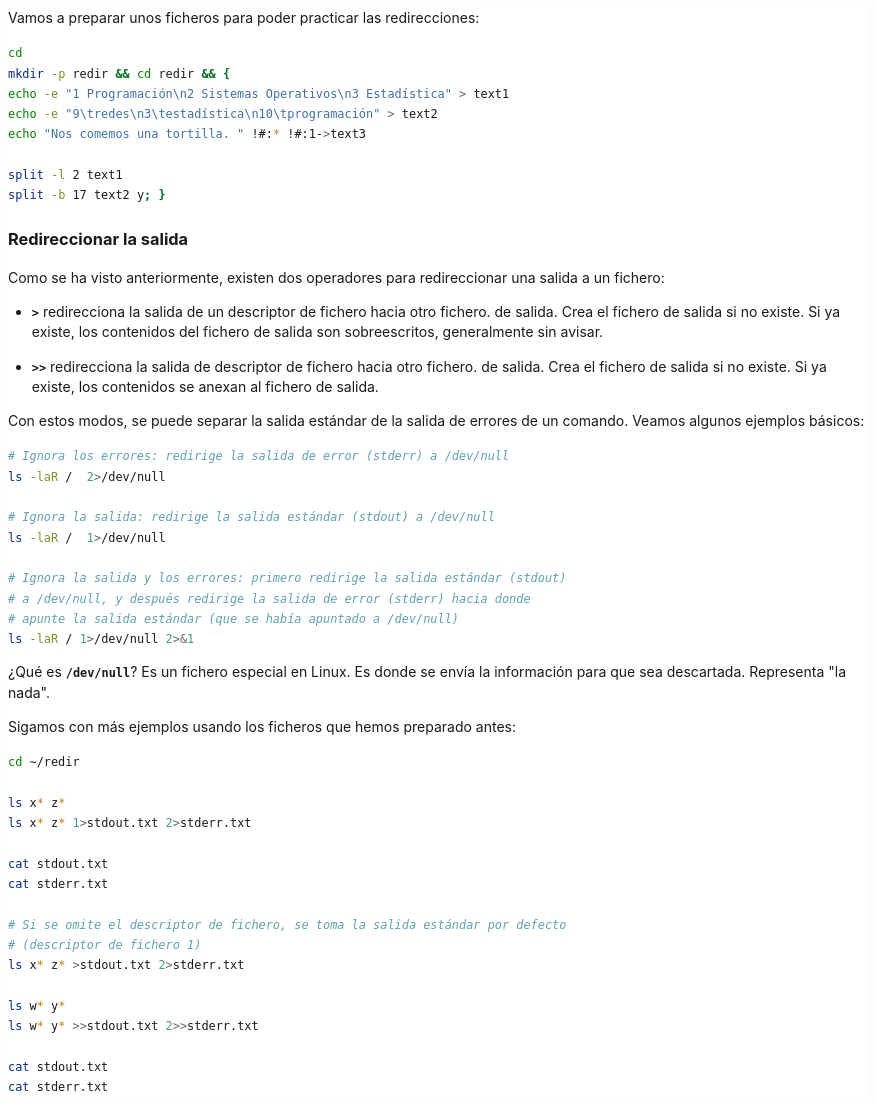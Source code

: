 Vamos a preparar unos ficheros para poder practicar las redirecciones:

```bash
cd
mkdir -p redir && cd redir && {
echo -e "1 Programación\n2 Sistemas Operativos\n3 Estadística" > text1
echo -e "9\tredes\n3\testadística\n10\tprogramación" > text2
echo "Nos comemos una tortilla. " !#:* !#:1->text3

split -l 2 text1
split -b 17 text2 y; }
```
### Redireccionar la salida

Como se ha visto anteriormente, existen dos operadores para redireccionar una 
salida a un fichero:

- **`>`**  redirecciona la salida de un descriptor de fichero hacia otro fichero.
  de salida. Crea el fichero de salida si no existe. Si ya existe, los 
  contenidos del fichero de salida son sobreescritos, generalmente sin avisar.

- **`>>`**  redirecciona la salida de descriptor de fichero hacia otro fichero.
  de salida. Crea el fichero de salida si no existe. Si ya existe, los 
  contenidos se anexan al fichero de salida.

Con estos modos, se puede separar la salida estándar de la salida de errores de
un comando. Veamos algunos ejemplos básicos:

```bash
# Ignora los errores: redirige la salida de error (stderr) a /dev/null
ls -laR /  2>/dev/null

# Ignora la salida: redirige la salida estándar (stdout) a /dev/null
ls -laR /  1>/dev/null

# Ignora la salida y los errores: primero redirige la salida estándar (stdout)
# a /dev/null, y después redirige la salida de error (stderr) hacia donde
# apunte la salida estándar (que se había apuntado a /dev/null)
ls -laR / 1>/dev/null 2>&1

```

¿Qué es **`/dev/null`**? Es un fichero especial en Linux. Es donde se envía la
información para que sea descartada. Representa "la nada".

Sigamos con más ejemplos usando los ficheros que hemos preparado antes:

```bash
cd ~/redir

ls x* z*
ls x* z* 1>stdout.txt 2>stderr.txt

cat stdout.txt
cat stderr.txt

# Si se omite el descriptor de fichero, se toma la salida estándar por defecto
# (descriptor de fichero 1)
ls x* z* >stdout.txt 2>stderr.txt

ls w* y*
ls w* y* >>stdout.txt 2>>stderr.txt

cat stdout.txt
cat stderr.txt
```
